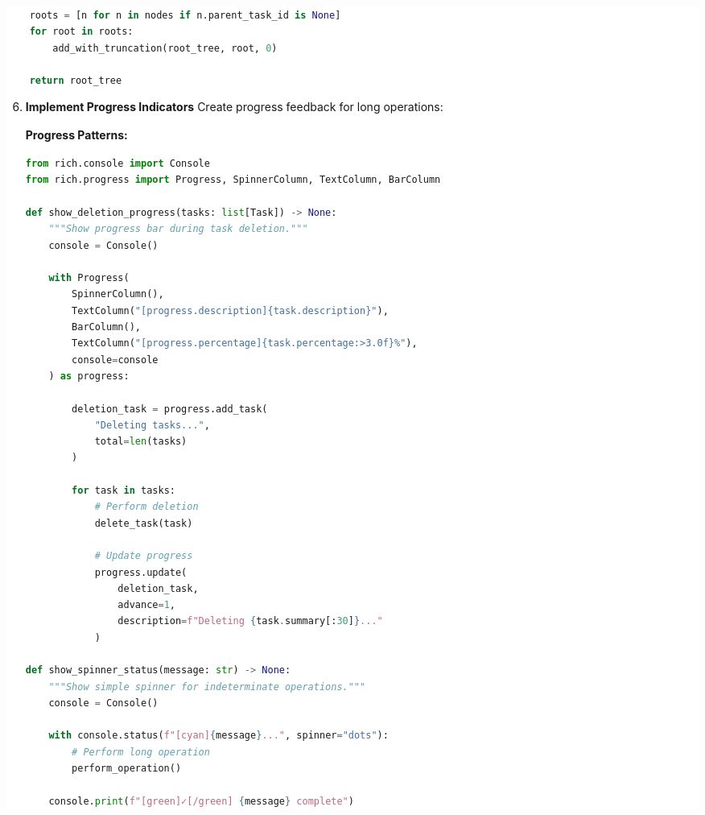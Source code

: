    ```python
       roots = [n for n in nodes if n.parent_task_id is None]
       for root in roots:
           add_with_truncation(root_tree, root, 0)

       return root_tree
   ```

6. **Implement Progress Indicators**
   Create progress feedback for long operations:

   **Progress Patterns:**
   ```python
   from rich.console import Console
   from rich.progress import Progress, SpinnerColumn, TextColumn, BarColumn

   def show_deletion_progress(tasks: list[Task]) -> None:
       """Show progress bar during task deletion."""
       console = Console()

       with Progress(
           SpinnerColumn(),
           TextColumn("[progress.description]{task.description}"),
           BarColumn(),
           TextColumn("[progress.percentage]{task.percentage:>3.0f}%"),
           console=console
       ) as progress:

           deletion_task = progress.add_task(
               "Deleting tasks...",
               total=len(tasks)
           )

           for task in tasks:
               # Perform deletion
               delete_task(task)

               # Update progress
               progress.update(
                   deletion_task,
                   advance=1,
                   description=f"Deleting {task.summary[:30]}..."
               )

   def show_spinner_status(message: str) -> None:
       """Show simple spinner for indeterminate operations."""
       console = Console()

       with console.status(f"[cyan]{message}...", spinner="dots"):
           # Perform long operation
           perform_operation()

       console.print(f"[green]✓[/green] {message} complete")
   ```
